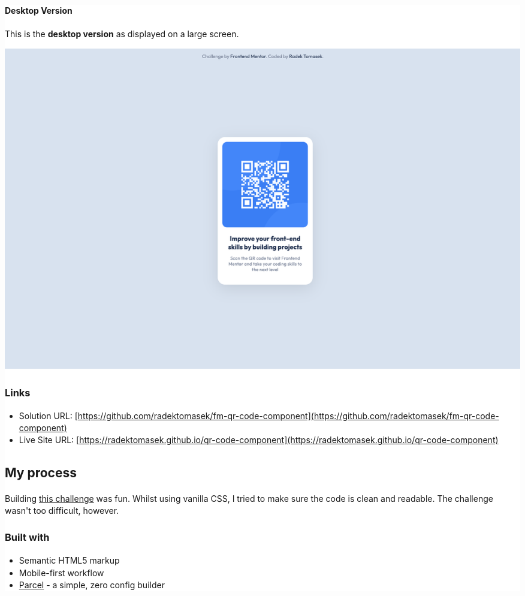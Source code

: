 #### Desktop Version

This is the **desktop version** as displayed on a large screen.

<img src="./docs/desktop-preview.png"  width="1024" height="100%" alt="Desktop Version">

### Links

- Solution URL: [https://github.com/radektomasek/fm-qr-code-component](https://github.com/radektomasek/fm-qr-code-component)
- Live Site URL: [https://radektomasek.github.io/qr-code-component](https://radektomasek.github.io/qr-code-component)

## My process

Building [this challenge](https://www.frontendmentor.io/challenges/qr-code-component-iux_sIO_H) was fun. Whilst using vanilla CSS, I tried to make sure the code is clean and readable. The challenge wasn't too difficult, however.

### Built with

- Semantic HTML5 markup
- Mobile-first workflow
- [Parcel](https://parceljs.org) - a simple, zero config builder
